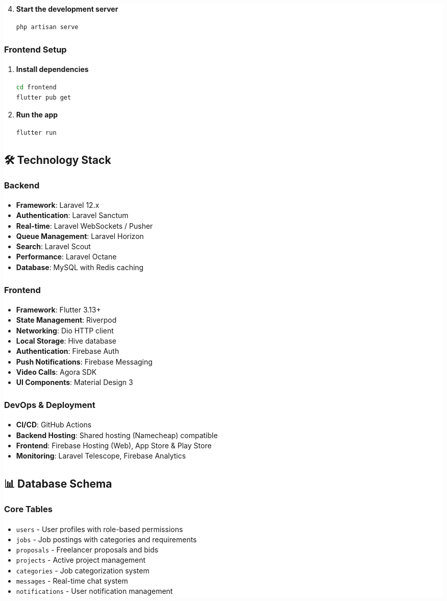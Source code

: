 4. **Start the development server**
   ```bash
   php artisan serve
   ```

### Frontend Setup

1. **Install dependencies**
   ```bash
   cd frontend
   flutter pub get
   ```

2. **Run the app**
   ```bash
   flutter run
   ```

## 🛠️ Technology Stack

### Backend
- **Framework**: Laravel 12.x
- **Authentication**: Laravel Sanctum
- **Real-time**: Laravel WebSockets / Pusher
- **Queue Management**: Laravel Horizon
- **Search**: Laravel Scout
- **Performance**: Laravel Octane
- **Database**: MySQL with Redis caching

### Frontend
- **Framework**: Flutter 3.13+
- **State Management**: Riverpod
- **Networking**: Dio HTTP client
- **Local Storage**: Hive database
- **Authentication**: Firebase Auth
- **Push Notifications**: Firebase Messaging
- **Video Calls**: Agora SDK
- **UI Components**: Material Design 3

### DevOps & Deployment
- **CI/CD**: GitHub Actions
- **Backend Hosting**: Shared hosting (Namecheap) compatible
- **Frontend**: Firebase Hosting (Web), App Store & Play Store
- **Monitoring**: Laravel Telescope, Firebase Analytics

## 📊 Database Schema

### Core Tables
- `users` - User profiles with role-based permissions
- `jobs` - Job postings with categories and requirements
- `proposals` - Freelancer proposals and bids
- `projects` - Active project management
- `categories` - Job categorization system
- `messages` - Real-time chat system
- `notifications` - User notification management

